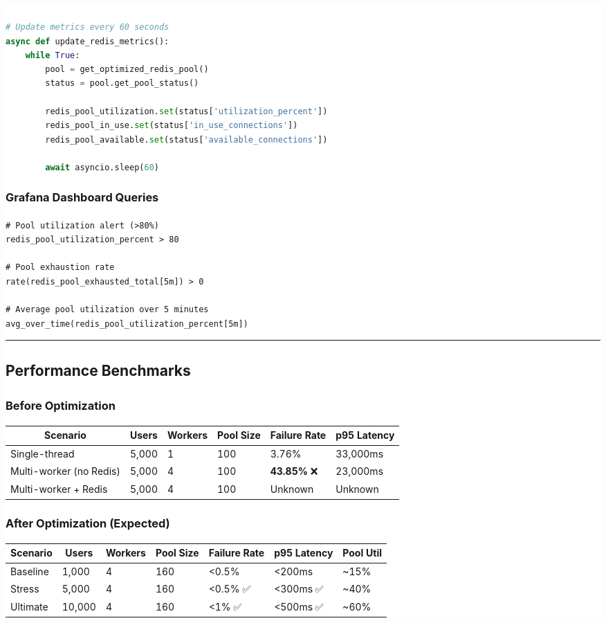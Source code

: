 ```python

# Update metrics every 60 seconds
async def update_redis_metrics():
    while True:
        pool = get_optimized_redis_pool()
        status = pool.get_pool_status()

        redis_pool_utilization.set(status['utilization_percent'])
        redis_pool_in_use.set(status['in_use_connections'])
        redis_pool_available.set(status['available_connections'])

        await asyncio.sleep(60)
```

### Grafana Dashboard Queries

```promql
# Pool utilization alert (>80%)
redis_pool_utilization_percent > 80

# Pool exhaustion rate
rate(redis_pool_exhausted_total[5m]) > 0

# Average pool utilization over 5 minutes
avg_over_time(redis_pool_utilization_percent[5m])
```

---

## Performance Benchmarks

### Before Optimization

| Scenario | Users | Workers | Pool Size | Failure Rate | p95 Latency |
|----------|-------|---------|-----------|--------------|-------------|
| Single-thread | 5,000 | 1 | 100 | 3.76% | 33,000ms |
| Multi-worker (no Redis) | 5,000 | 4 | 100 | **43.85%** ❌ | 23,000ms |
| Multi-worker + Redis | 5,000 | 4 | 100 | Unknown | Unknown |

### After Optimization (Expected)

| Scenario | Users | Workers | Pool Size | Failure Rate | p95 Latency | Pool Util |
|----------|-------|---------|-----------|--------------|-------------|-----------|
| Baseline | 1,000 | 4 | 160 | <0.5% | <200ms | ~15% |
| Stress | 5,000 | 4 | 160 | <0.5% ✅ | <300ms ✅ | ~40% |
| Ultimate | 10,000 | 4 | 160 | <1% ✅ | <500ms ✅ | ~60% |
